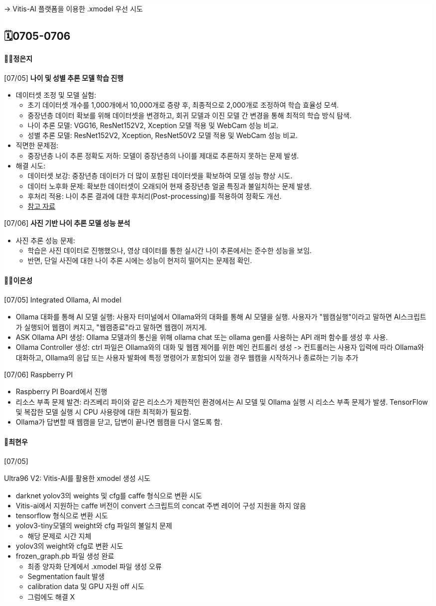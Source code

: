 → Vitis-AI 플랫폼을 이용한 .xmodel 우선 시도


## 🗓️0705-0706

#### 🙋‍♀️정은지
[07/05]
**나이 및 성별 추론 모델 학습 진행**
- 데이터셋 조정 및 모델 실험:
  - 초기 데이터셋 개수를 1,000개에서 10,000개로 증량 후, 최종적으로 2,000개로 조정하여 학습 효율성 모색.
  - 중장년층 데이터 확보를 위해 데이터셋을 변경하고, 회귀 모델과 이진 모델 간 변경을 통해 최적의 학습 방식 탐색.
  - 나이 추론 모델: VGG16, ResNet152V2, Xception 모델 적용 및 WebCam 성능 비교.
  - 성별 추론 모델: ResNet152V2, Xception, ResNet50V2 모델 적용 및 WebCam 성능 비교.
- 직면한 문제점:
  - 중장년층 나이 추론 정확도 저하: 모델이 중장년층의 나이를 제대로 추론하지 못하는 문제 발생.
- 해결 시도:
  -  데이터셋 보강: 중장년층 데이터가 더 많이 포함된 데이터셋을 확보하여 모델 성능 향상 시도.
  - 데이터 노후화 문제: 확보한 데이터셋이 오래되어 현재 중장년층 얼굴 특징과 불일치하는 문제 발생.
  - 후처리 적용: 나이 추론 결과에 대한 후처리(Post-processing)를 적용하여 정확도 개선.
  - [참고 자료](https://github.com/drgn88/ai_age_body_tablet_team4/issues/1)

[07/06]
**사진 기반 나이 추론 모델 성능 분석**
- 사진 추론 성능 문제:
  - 학습은 사진 데이터로 진행했으나, 영상 데이터를 통한 실시간 나이 추론에서는 준수한 성능을 보임.
  - 반면, 단일 사진에 대한 나이 추론 시에는 성능이 현저히 떨어지는 문제점 확인.


#### 🙋‍♂️이은성

[07/05]
Integrated Ollama, AI model 
- Ollama 대화를 통해 AI 모델 실행: 사용자 터미널에서 Ollama와의 대화를 통해 AI 모델을 실행. 사용자가 "웹캠실행"이라고 말하면 AI스크립트가 실행되어 웹캠이 켜지고, "웹캠종료"라고 말하면 웹캠이 꺼지게. 
- ASK Ollama API 생성: Ollama 모델과의 통신을 위해 ollama chat 또는 ollama gen를 사용하는 API 래퍼 함수를 생성 후 사용.
- Ollama Controller 생성: ctrl 파일은 Ollama와의 대화 및 웹캠 제어를 위한 메인 컨트롤러 생성 ->  컨트롤러는 사용자 입력에 따라 Ollama와 대화하고, Ollama의 응답 또는 사용자 발화에 특정 명령어가 포함되어 있을 경우 웹캠을 시작하거나 종료하는 기능 추가

[07/06]
Raspberry PI
- Raspberry PI Board에서 진행
- 리소스 부족 문제 발견: 라즈베리 파이와 같은 리소스가 제한적인 환경에서는 AI 모델 및 Ollama 실행 시 리소스 부족 문제가 발생. TensorFlow 및 복잡한 모델 실행 시 CPU 사용량에 대한 최적화가 필요함.
- Ollama가 답변할 때 웹캠을 닫고, 답변이 끝나면 웹캠을 다시 열도록 함.

#### 🙋최현우

[07/05]

Ultra96 V2: Vitis-AI를 활용한 xmodel 생성 시도
- darknet yolov3의 weights 및 cfg를 caffe 형식으로 변환 시도
- Vitis-ai에서 지원하는 caffe 버전이 convert 스크립트의 concat 주변 레이어 구성 지원을 하지 않음
- tensorflow 형식으로 변환 시도
- yolov3-tiny모델의 weight와 cfg 파일의 불일치 문제
  - 해당 문제로 시간 지체
- yolov3의 weight와 cfg로 변환 시도
- frozen_graph.pb 파일 생성 완료
  - 최종 양자화 단계에서 .xmodel 파일 생성 오류
  - Segmentation fault 발생
  - calibration data 및 GPU 자원 off 시도
  - 그럼에도 해결 X
